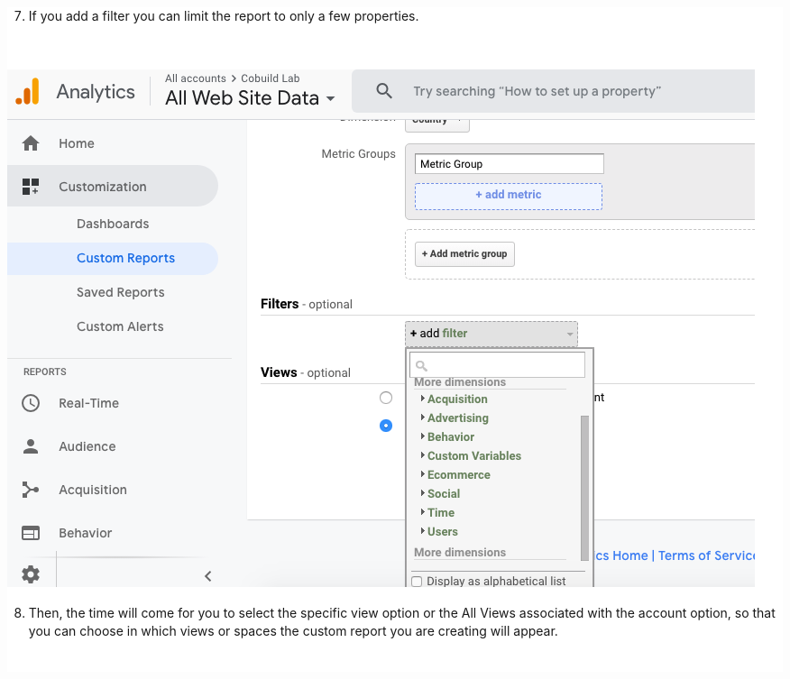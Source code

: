 7. If you add a filter you can limit the report to only a few properties. 
<Br>

![custom-report-google-analytics](./media/custom-report7.png)
<Br>

8. Then, the time will come for you to select the specific view option or the All Views associated with the account option, so that you can choose in which views or spaces the custom report you are creating will appear.
<Br>
 